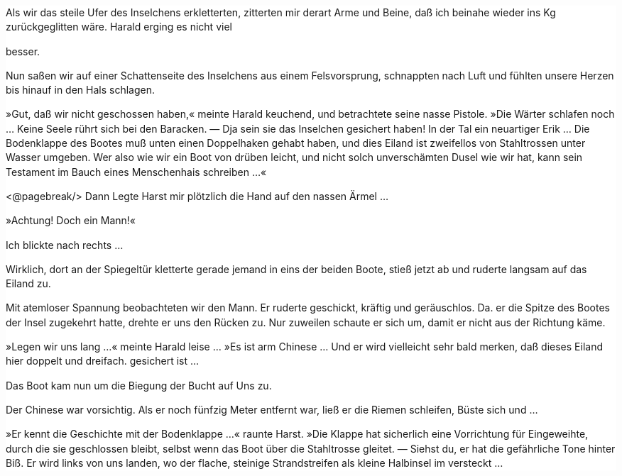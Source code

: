 Als wir das steile Ufer des Inselchens erkletterten, zitterten
mir derart Arme und Beine, daß ich beinahe wieder ins
Kg zurückgeglitten wäre. Harald erging es nicht viel

besser.

Nun saßen wir auf einer Schattenseite des Inselchens aus
einem Felsvorsprung, schnappten nach Luft und fühlten unsere
Herzen bis hinauf in den Hals schlagen.

»Gut, daß wir nicht geschossen haben,« meinte Harald keuchend,
und betrachtete seine nasse Pistole. »Die Wärter
schlafen noch … Keine Seele rührt sich bei den Baracken.
— Dja sein sie das Inselchen gesichert haben! In der Tal
ein neuartiger Erik … Die Bodenklappe des Bootes muß
unten einen Doppelhaken gehabt haben, und dies Eiland ist
zweifellos von Stahltrossen unter Wasser umgeben. Wer
also wie wir ein Boot von drüben leicht, und nicht solch unverschämten
Dusel wie wir hat, kann sein Testament im
Bauch eines Menschenhais schreiben …«

<@pagebreak/>
Dann Legte Harst mir plötzlich die Hand auf den nassen
Ärmel …

»Achtung! Doch ein Mann!«

Ich blickte nach rechts …

Wirklich, dort an der Spiegeltür kletterte gerade jemand
in eins der beiden Boote, stieß jetzt ab und ruderte
langsam auf das Eiland zu.

Mit atemloser Spannung beobachteten wir den Mann.
Er ruderte geschickt, kräftig und geräuschlos. Da. er die Spitze
des Bootes der Insel zugekehrt hatte, drehte er uns den
Rücken zu. Nur zuweilen schaute er sich um, damit er nicht
aus der Richtung käme.

»Legen wir uns lang …« meinte Harald leise … »Es
ist arm Chinese … Und er wird vielleicht sehr bald merken, daß
dieses Eiland hier doppelt und dreifach. gesichert ist …

Das Boot kam nun um die Biegung der Bucht auf
Uns zu.

Der Chinese war vorsichtig. Als er noch fünfzig Meter
entfernt war, ließ er die Riemen schleifen, Büste sich und …

»Er kennt die Geschichte mit der Bodenklappe …« raunte
Harst. »Die Klappe hat sicherlich eine Vorrichtung für Eingeweihte,
durch die sie geschlossen bleibt, selbst wenn das Boot
über die Stahltrosse gleitet. — Siehst du, er hat die gefährliche
Tone hinter Biß. Er wird links von uns landen, wo der
flache, steinige Strandstreifen als kleine Halbinsel im versteckt
…

